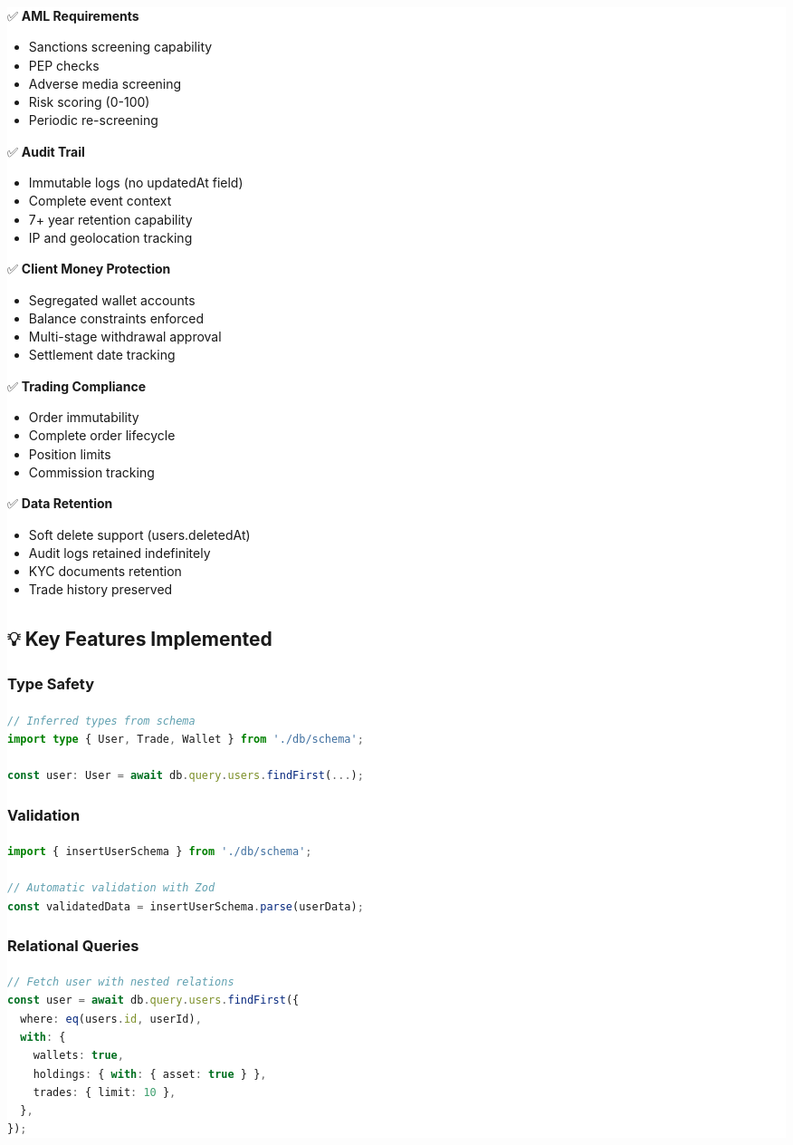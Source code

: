 ✅ **AML Requirements**
- Sanctions screening capability
- PEP checks
- Adverse media screening
- Risk scoring (0-100)
- Periodic re-screening

✅ **Audit Trail**
- Immutable logs (no updatedAt field)
- Complete event context
- 7+ year retention capability
- IP and geolocation tracking

✅ **Client Money Protection**
- Segregated wallet accounts
- Balance constraints enforced
- Multi-stage withdrawal approval
- Settlement date tracking

✅ **Trading Compliance**
- Order immutability
- Complete order lifecycle
- Position limits
- Commission tracking

✅ **Data Retention**
- Soft delete support (users.deletedAt)
- Audit logs retained indefinitely
- KYC documents retention
- Trade history preserved

## 💡 Key Features Implemented

### Type Safety
```typescript
// Inferred types from schema
import type { User, Trade, Wallet } from './db/schema';

const user: User = await db.query.users.findFirst(...);
```

### Validation
```typescript
import { insertUserSchema } from './db/schema';

// Automatic validation with Zod
const validatedData = insertUserSchema.parse(userData);
```

### Relational Queries
```typescript
// Fetch user with nested relations
const user = await db.query.users.findFirst({
  where: eq(users.id, userId),
  with: {
    wallets: true,
    holdings: { with: { asset: true } },
    trades: { limit: 10 },
  },
});
```
